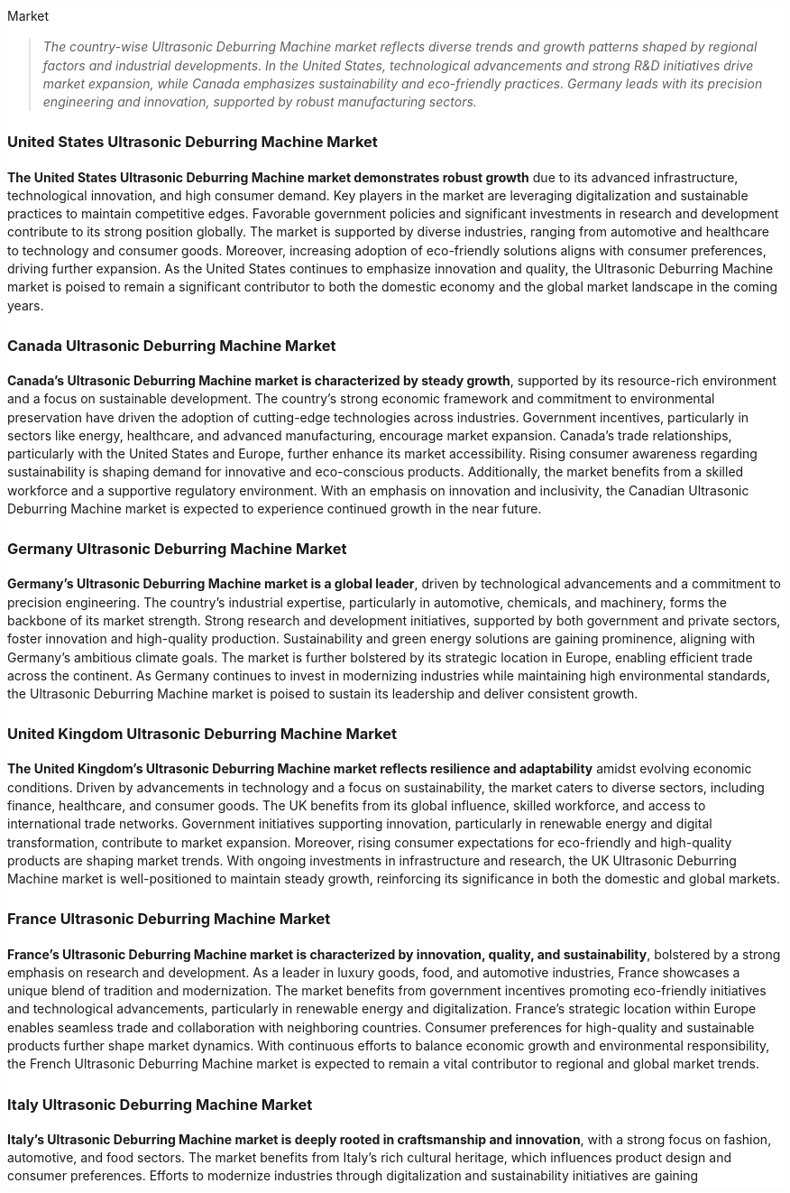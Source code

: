 Market<br /></span></h1><blockquote><p><em><span class="">The country-wise Ultrasonic Deburring Machine market reflects diverse trends and growth patterns shaped by regional factors and industrial developments. In the United States, technological advancements and strong R&amp;D initiatives drive market expansion, while Canada emphasizes sustainability and eco-friendly practices. Germany leads with its precision engineering and innovation, supported by robust manufacturing sectors.</span></em></p></blockquote><h3><strong>United States Ultrasonic Deburring Machine Market</strong></h3><p><strong>The United States Ultrasonic Deburring Machine market demonstrates robust growth</strong> due to its advanced infrastructure, technological innovation, and high consumer demand. Key players in the market are leveraging digitalization and sustainable practices to maintain competitive edges. Favorable government policies and significant investments in research and development contribute to its strong position globally. The market is supported by diverse industries, ranging from automotive and healthcare to technology and consumer goods. Moreover, increasing adoption of eco-friendly solutions aligns with consumer preferences, driving further expansion. As the United States continues to emphasize innovation and quality, the Ultrasonic Deburring Machine market is poised to remain a significant contributor to both the domestic economy and the global market landscape in the coming years.</p><h3><strong>Canada Ultrasonic Deburring Machine Market</strong></h3><p><strong>Canada&rsquo;s Ultrasonic Deburring Machine market is characterized by steady growth</strong>, supported by its resource-rich environment and a focus on sustainable development. The country&rsquo;s strong economic framework and commitment to environmental preservation have driven the adoption of cutting-edge technologies across industries. Government incentives, particularly in sectors like energy, healthcare, and advanced manufacturing, encourage market expansion. Canada&rsquo;s trade relationships, particularly with the United States and Europe, further enhance its market accessibility. Rising consumer awareness regarding sustainability is shaping demand for innovative and eco-conscious products. Additionally, the market benefits from a skilled workforce and a supportive regulatory environment. With an emphasis on innovation and inclusivity, the Canadian Ultrasonic Deburring Machine market is expected to experience continued growth in the near future.</p><h3><strong>Germany Ultrasonic Deburring Machine Market</strong></h3><p><strong>Germany&rsquo;s Ultrasonic Deburring Machine market is a global leader</strong>, driven by technological advancements and a commitment to precision engineering. The country&rsquo;s industrial expertise, particularly in automotive, chemicals, and machinery, forms the backbone of its market strength. Strong research and development initiatives, supported by both government and private sectors, foster innovation and high-quality production. Sustainability and green energy solutions are gaining prominence, aligning with Germany&rsquo;s ambitious climate goals. The market is further bolstered by its strategic location in Europe, enabling efficient trade across the continent. As Germany continues to invest in modernizing industries while maintaining high environmental standards, the Ultrasonic Deburring Machine market is poised to sustain its leadership and deliver consistent growth.</p><h3><strong>United Kingdom Ultrasonic Deburring Machine Market</strong></h3><p><strong>The United Kingdom&rsquo;s Ultrasonic Deburring Machine market reflects resilience and adaptability</strong> amidst evolving economic conditions. Driven by advancements in technology and a focus on sustainability, the market caters to diverse sectors, including finance, healthcare, and consumer goods. The UK benefits from its global influence, skilled workforce, and access to international trade networks. Government initiatives supporting innovation, particularly in renewable energy and digital transformation, contribute to market expansion. Moreover, rising consumer expectations for eco-friendly and high-quality products are shaping market trends. With ongoing investments in infrastructure and research, the UK Ultrasonic Deburring Machine market is well-positioned to maintain steady growth, reinforcing its significance in both the domestic and global markets.</p><h3><strong>France Ultrasonic Deburring Machine Market</strong></h3><p><strong>France&rsquo;s Ultrasonic Deburring Machine market is characterized by innovation, quality, and sustainability</strong>, bolstered by a strong emphasis on research and development. As a leader in luxury goods, food, and automotive industries, France showcases a unique blend of tradition and modernization. The market benefits from government incentives promoting eco-friendly initiatives and technological advancements, particularly in renewable energy and digitalization. France&rsquo;s strategic location within Europe enables seamless trade and collaboration with neighboring countries. Consumer preferences for high-quality and sustainable products further shape market dynamics. With continuous efforts to balance economic growth and environmental responsibility, the French Ultrasonic Deburring Machine market is expected to remain a vital contributor to regional and global market trends.</p><h3><strong>Italy Ultrasonic Deburring Machine Market</strong></h3><p><strong>Italy&rsquo;s Ultrasonic Deburring Machine market is deeply rooted in craftsmanship and innovation</strong>, with a strong focus on fashion, automotive, and food sectors. The market benefits from Italy&rsquo;s rich cultural heritage, which influences product design and consumer preferences. Efforts to modernize industries through digitalization and sustainability initiatives are gaining